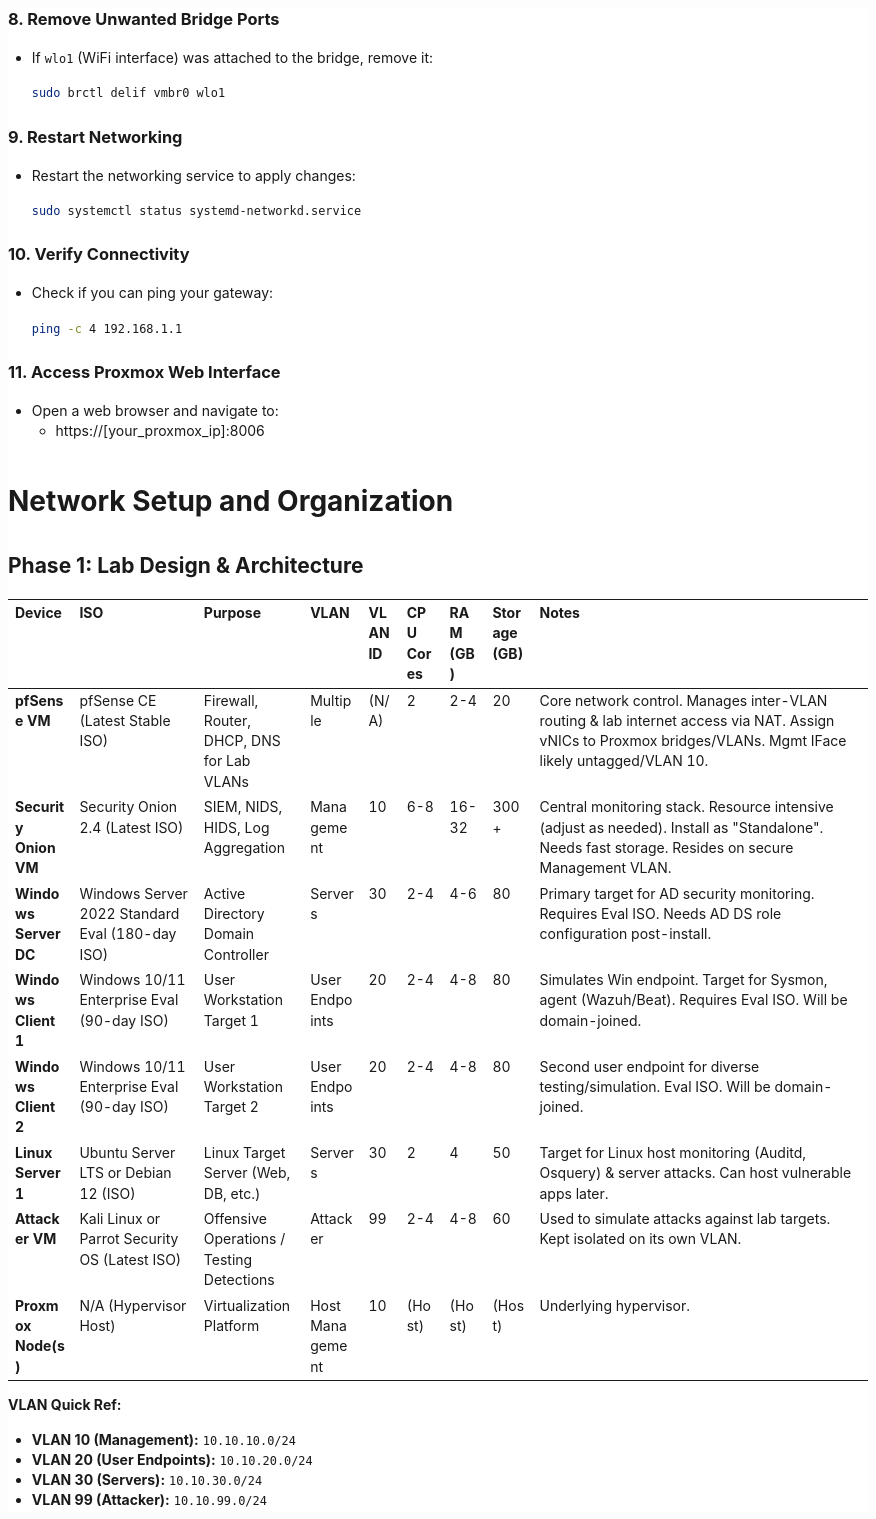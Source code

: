 ### 8. Remove Unwanted Bridge Ports

- If `wlo1` (WiFi interface) was attached to the bridge, remove it:

  ```bash
  sudo brctl delif vmbr0 wlo1
  ```

### 9. Restart Networking

- Restart the networking service to apply changes:

  ```bash
  sudo systemctl status systemd-networkd.service
  ```

### 10. Verify Connectivity

- Check if you can ping your gateway:

  ```bash
  ping -c 4 192.168.1.1
  ```

### 11. Access Proxmox Web Interface

- Open a web browser and navigate to:
  - https://[your_proxmox_ip]:8006

# Network Setup and Organization

## Phase 1: Lab Design & Architecture

| Device              | ISO                                               | Purpose                                       | VLAN             | VLAN ID | CPU Cores | RAM (GB) | Storage (GB) | Notes                                                                                                                                                 |
| :------------------ | :------------------------------------------------ | :-------------------------------------------- | :--------------- | :------ | :-------- | :------- | :----------- | :---------------------------------------------------------------------------------------------------------------------------------------------------- |
| **pfSense VM** | pfSense CE (Latest Stable ISO)                    | Firewall, Router, DHCP, DNS for Lab VLANs     | Multiple         | (N/A)   | 2         | 2-4      | 20           | Core network control. Manages inter-VLAN routing & lab internet access via NAT. Assign vNICs to Proxmox bridges/VLANs. Mgmt IFace likely untagged/VLAN 10. |
| **Security Onion VM** | Security Onion 2.4 (Latest ISO)                 | SIEM, NIDS, HIDS, Log Aggregation             | Management       | 10      | 6-8       | 16-32    | 300+         | Central monitoring stack. Resource intensive (adjust as needed). Install as "Standalone". Needs fast storage. Resides on secure Management VLAN.        |
| **Windows Server DC** | Windows Server 2022 Standard Eval (180-day ISO) | Active Directory Domain Controller            | Servers          | 30      | 2-4       | 4-6      | 80           | Primary target for AD security monitoring. Requires Eval ISO. Needs AD DS role configuration post-install.                                              |
| **Windows Client 1**| Windows 10/11 Enterprise Eval (90-day ISO)      | User Workstation Target 1                     | User Endpoints   | 20      | 2-4       | 4-8      | 80           | Simulates Win endpoint. Target for Sysmon, agent (Wazuh/Beat). Requires Eval ISO. Will be domain-joined.                                              |
| **Windows Client 2**| Windows 10/11 Enterprise Eval (90-day ISO)      | User Workstation Target 2                     | User Endpoints   | 20      | 2-4       | 4-8      | 80           | Second user endpoint for diverse testing/simulation. Eval ISO. Will be domain-joined.                                                               |
| **Linux Server 1** | Ubuntu Server  LTS or Debian 12 (ISO)      | Linux Target Server (Web, DB, etc.)           | Servers          | 30      | 2         | 4        | 50           | Target for Linux host monitoring (Auditd, Osquery) & server attacks. Can host vulnerable apps later.                                                |
| **Attacker VM** | Kali Linux or Parrot Security OS (Latest ISO)     | Offensive Operations / Testing Detections     | Attacker         | 99      | 2-4       | 4-8      | 60           | Used to simulate attacks against lab targets. Kept isolated on its own VLAN.                                                                        |
| **Proxmox Node(s)** | N/A (Hypervisor Host)                             | Virtualization Platform                       | Host Management  | 10   | (Host)    | (Host)   | (Host)       | Underlying hypervisor.       |

**VLAN Quick Ref:**

- **VLAN 10 (Management):** `10.10.10.0/24`
- **VLAN 20 (User Endpoints):** `10.10.20.0/24`
- **VLAN 30 (Servers):** `10.10.30.0/24`
- **VLAN 99 (Attacker):** `10.10.99.0/24`
